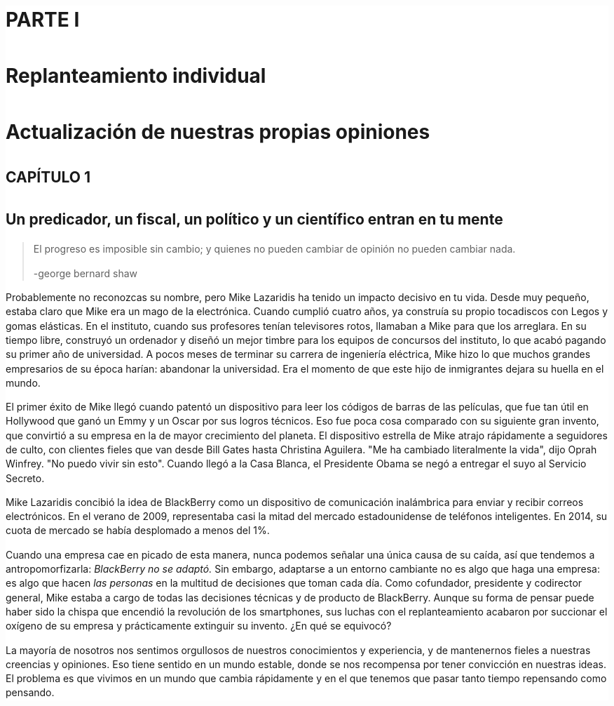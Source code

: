 # PARTE I

# Replanteamiento individual

# Actualización de nuestras propias opiniones

## CAPÍTULO 1

## Un predicador, un fiscal, un político y un científico entran en tu mente



>   El progreso es imposible sin cambio; y quienes no pueden cambiar de opinión no pueden cambiar nada.
>
>   -george bernard shaw

Probablemente no reconozcas su nombre, pero Mike Lazaridis ha tenido un impacto decisivo en tu vida. Desde muy pequeño, estaba claro que Mike era un mago de la electrónica. Cuando cumplió cuatro años, ya construía su propio tocadiscos con Legos y gomas elásticas. En el instituto, cuando sus profesores tenían televisores rotos, llamaban a Mike para que los arreglara. En su tiempo libre, construyó un ordenador y diseñó un mejor timbre para los equipos de concursos del instituto, lo que acabó pagando su primer año de universidad. A pocos meses de terminar su carrera de ingeniería eléctrica, Mike hizo lo que muchos grandes empresarios de su época harían: abandonar la universidad. Era el momento de que este hijo de inmigrantes dejara su huella en el mundo.

El primer éxito de Mike llegó cuando patentó un dispositivo para leer los códigos de barras de las películas, que fue tan útil en Hollywood que ganó un Emmy y un Oscar por sus logros técnicos. Eso fue poca cosa comparado con su siguiente gran invento, que convirtió a su empresa en la de mayor crecimiento del planeta. El dispositivo estrella de Mike atrajo rápidamente a seguidores de culto, con clientes fieles que van desde Bill Gates hasta Christina Aguilera. "Me ha cambiado literalmente la vida", dijo Oprah Winfrey. "No puedo vivir sin esto". Cuando llegó a la Casa Blanca, el Presidente Obama se negó a entregar el suyo al Servicio Secreto.

Mike Lazaridis concibió la idea de BlackBerry como un dispositivo de comunicación inalámbrica para enviar y recibir correos electrónicos. En el verano de 2009, representaba casi la mitad del mercado estadounidense de teléfonos inteligentes. En 2014, su cuota de mercado se había desplomado a menos del 1%.

Cuando una empresa cae en picado de esta manera, nunca podemos señalar una única causa de su caída, así que tendemos a antropomorfizarla: *BlackBerry no se adaptó.* Sin embargo, adaptarse a un entorno cambiante no es algo que haga una empresa: es algo que hacen *las personas* en la multitud de decisiones que toman cada día. Como cofundador, presidente y codirector general, Mike estaba a cargo de todas las decisiones técnicas y de producto de BlackBerry. Aunque su forma de pensar puede haber sido la chispa que encendió la revolución de los smartphones, sus luchas con el replanteamiento acabaron por succionar el oxígeno de su empresa y prácticamente extinguir su invento. ¿En qué se equivocó?

La mayoría de nosotros nos sentimos orgullosos de nuestros conocimientos y experiencia, y de mantenernos fieles a nuestras creencias y opiniones. Eso tiene sentido en un mundo estable, donde se nos recompensa por tener convicción en nuestras ideas. El problema es que vivimos en un mundo que cambia rápidamente y en el que tenemos que pasar tanto tiempo repensando como pensando.
